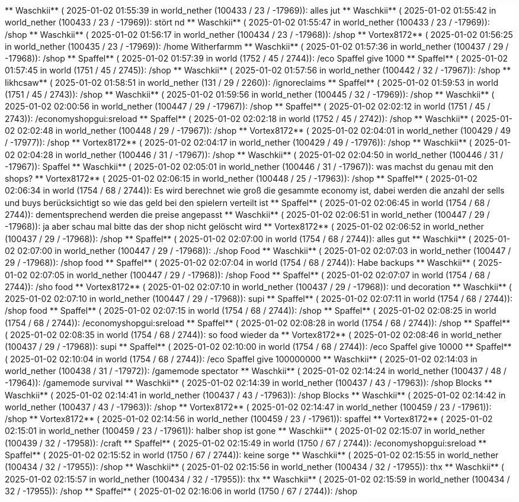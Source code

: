 ** Waschkii** ( 2025-01-02  01:55:39 in  world_nether (100433 / 23 / -17969)): alles jut
** Waschkii** ( 2025-01-02  01:55:42 in  world_nether (100433 / 23 / -17969)): stört nd
** Waschkii** ( 2025-01-02  01:55:47 in  world_nether (100433 / 23 / -17969)): /shop
** Waschkii** ( 2025-01-02  01:56:17 in  world_nether (100434 / 23 / -17968)): /shop
** Vortex8172** ( 2025-01-02  01:56:25 in  world_nether (100435 / 23 / -17969)): /home Witherfarmm
** Waschkii** ( 2025-01-02  01:57:36 in  world_nether (100437 / 29 / -17968)): /shop
** Spaffel** ( 2025-01-02  01:57:39 in  world (1752 / 45 / 2744)): /eco Spaffel give 1000
** Spaffel** ( 2025-01-02  01:57:45 in  world (1751 / 45 / 2745)): /shop
** Waschkii** ( 2025-01-02  01:57:56 in  world_nether (100442 / 32 / -17967)): /shop
** Iikhcsaw** ( 2025-01-02  01:58:51 in  world_nether (131 / 29 / 2260)): /ignoreclaims
** Spaffel** ( 2025-01-02  01:59:53 in  world (1751 / 45 / 2743)): /shop
** Waschkii** ( 2025-01-02  01:59:56 in  world_nether (100445 / 32 / -17969)): /shop
** Waschkii** ( 2025-01-02  02:00:56 in  world_nether (100447 / 29 / -17967)): /shop
** Spaffel** ( 2025-01-02  02:02:12 in  world (1751 / 45 / 2743)): /economyshopgui:sreload
** Spaffel** ( 2025-01-02  02:02:18 in  world (1752 / 45 / 2742)): /shop
** Waschkii** ( 2025-01-02  02:02:48 in  world_nether (100448 / 29 / -17967)): /shop
** Vortex8172** ( 2025-01-02  02:04:01 in  world_nether (100429 / 49 / -17977)): /shop
** Vortex8172** ( 2025-01-02  02:04:17 in  world_nether (100429 / 49 / -17976)): /shop
** Waschkii** ( 2025-01-02  02:04:28 in  world_nether (100446 / 31 / -17967)): /shop
** Waschkii** ( 2025-01-02  02:04:50 in  world_nether (100446 / 31 / -17967)): Spaffel
** Waschkii** ( 2025-01-02  02:05:01 in  world_nether (100446 / 31 / -17967)): was machst du genau mit den shops?
** Vortex8172** ( 2025-01-02  02:06:15 in  world_nether (100448 / 25 / -17963)): /shop
** Spaffel** ( 2025-01-02  02:06:34 in  world (1754 / 68 / 2744)): Es wird berechnet wie groß die gesammte economy ist, dabei werden die anzahl der sells und buys berücksichtigt so wie das geld bei den spielern verteilt ist
** Spaffel** ( 2025-01-02  02:06:45 in  world (1754 / 68 / 2744)): dementsprechend werden die preise angepasst
** Waschkii** ( 2025-01-02  02:06:51 in  world_nether (100447 / 29 / -17968)): ja aber schau mal bitte das der shop nicht gelöscht wird
** Vortex8172** ( 2025-01-02  02:06:52 in  world_nether (100437 / 29 / -17968)): /shop
** Spaffel** ( 2025-01-02  02:07:00 in  world (1754 / 68 / 2744)): alles gut
** Waschkii** ( 2025-01-02  02:07:00 in  world_nether (100447 / 29 / -17968)): ./shop Food
** Waschkii** ( 2025-01-02  02:07:03 in  world_nether (100447 / 29 / -17968)): /shop food
** Spaffel** ( 2025-01-02  02:07:04 in  world (1754 / 68 / 2744)): Habe backups
** Waschkii** ( 2025-01-02  02:07:05 in  world_nether (100447 / 29 / -17968)): /shop Food
** Spaffel** ( 2025-01-02  02:07:07 in  world (1754 / 68 / 2744)): /sho food
** Vortex8172** ( 2025-01-02  02:07:10 in  world_nether (100437 / 29 / -17968)): und decoration
** Waschkii** ( 2025-01-02  02:07:10 in  world_nether (100447 / 29 / -17968)): supi
** Spaffel** ( 2025-01-02  02:07:11 in  world (1754 / 68 / 2744)): /shop food
** Spaffel** ( 2025-01-02  02:07:15 in  world (1754 / 68 / 2744)): /shop
** Spaffel** ( 2025-01-02  02:08:25 in  world (1754 / 68 / 2744)): /economyshopgui:sreload
** Spaffel** ( 2025-01-02  02:08:28 in  world (1754 / 68 / 2744)): /shop
** Spaffel** ( 2025-01-02  02:08:35 in  world (1754 / 68 / 2744)): so food wieder da
** Vortex8172** ( 2025-01-02  02:08:46 in  world_nether (100437 / 29 / -17968)): supi
** Spaffel** ( 2025-01-02  02:10:00 in  world (1754 / 68 / 2744)): /eco Spaffel give 10000
** Spaffel** ( 2025-01-02  02:10:04 in  world (1754 / 68 / 2744)): /eco Spaffel give 100000000
** Waschkii** ( 2025-01-02  02:14:03 in  world_nether (100438 / 31 / -17972)): /gamemode spectator
** Waschkii** ( 2025-01-02  02:14:24 in  world_nether (100437 / 48 / -17964)): /gamemode survival
** Waschkii** ( 2025-01-02  02:14:39 in  world_nether (100437 / 43 / -17963)): /shop Blocks
** Waschkii** ( 2025-01-02  02:14:41 in  world_nether (100437 / 43 / -17963)): /shop Blocks
** Waschkii** ( 2025-01-02  02:14:42 in  world_nether (100437 / 43 / -17963)): /shop
** Vortex8172** ( 2025-01-02  02:14:47 in  world_nether (100459 / 23 / -17961)): /shop
** Vortex8172** ( 2025-01-02  02:14:56 in  world_nether (100459 / 23 / -17961)): spaffel
** Vortex8172** ( 2025-01-02  02:15:01 in  world_nether (100459 / 23 / -17961)): halber shop ist gone
** Waschkii** ( 2025-01-02  02:15:07 in  world_nether (100439 / 32 / -17958)): /craft
** Spaffel** ( 2025-01-02  02:15:49 in  world (1750 / 67 / 2744)): /economyshopgui:sreload
** Spaffel** ( 2025-01-02  02:15:52 in  world (1750 / 67 / 2744)): keine sorge
** Waschkii** ( 2025-01-02  02:15:55 in  world_nether (100434 / 32 / -17955)): /shop
** Waschkii** ( 2025-01-02  02:15:56 in  world_nether (100434 / 32 / -17955)): thx
** Waschkii** ( 2025-01-02  02:15:57 in  world_nether (100434 / 32 / -17955)): thx
** Waschkii** ( 2025-01-02  02:15:59 in  world_nether (100434 / 32 / -17955)): /shop
** Spaffel** ( 2025-01-02  02:16:06 in  world (1750 / 67 / 2744)): /shop